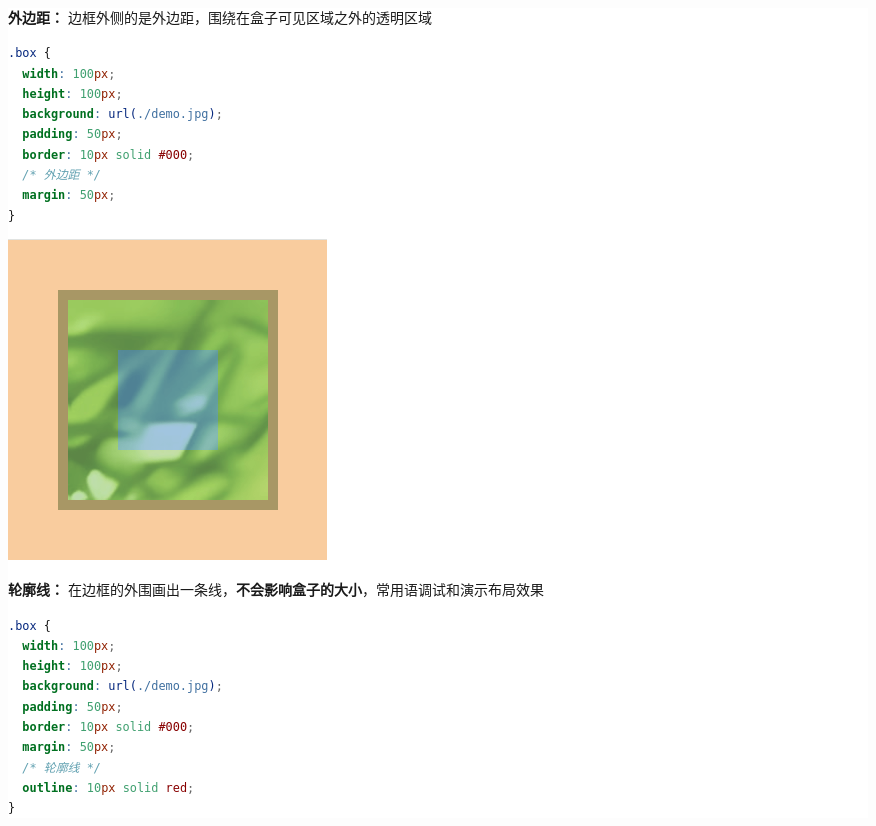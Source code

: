 **外边距：** 边框外侧的是外边距，围绕在盒子可见区域之外的透明区域

```css
.box {
  width: 100px;
  height: 100px;
  background: url(./demo.jpg);
  padding: 50px;
  border: 10px solid #000;
  /* 外边距 */
  margin: 50px;
}
```

<img src="images/image-20240303165534520.png" alt="image-20240303165534520" style="zoom:50%;" />

**轮廓线：** 在边框的外围画出一条线，**不会影响盒子的大小**，常用语调试和演示布局效果

```css
.box {
  width: 100px;
  height: 100px;
  background: url(./demo.jpg);
  padding: 50px;
  border: 10px solid #000;
  margin: 50px;
  /* 轮廓线 */
  outline: 10px solid red;
}
```
